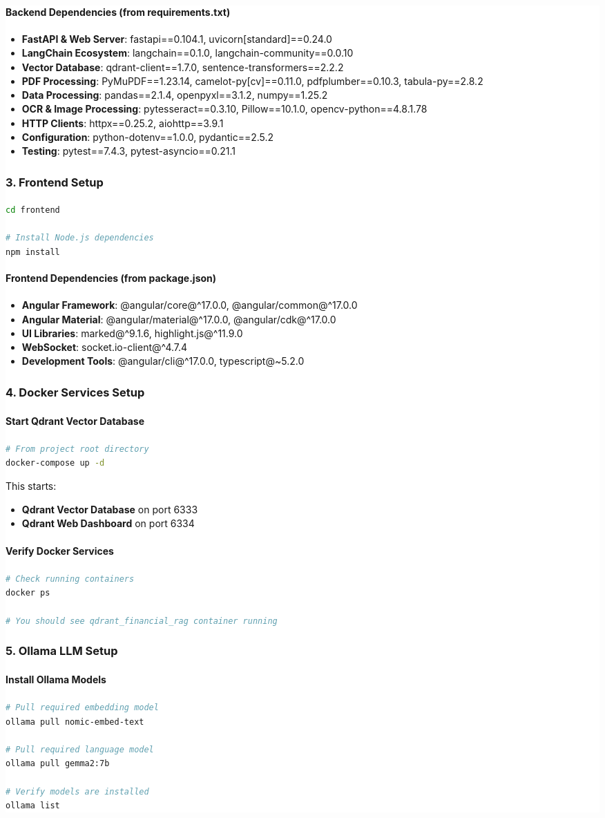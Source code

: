#### Backend Dependencies (from requirements.txt)
- **FastAPI & Web Server**: fastapi==0.104.1, uvicorn[standard]==0.24.0
- **LangChain Ecosystem**: langchain==0.1.0, langchain-community==0.0.10
- **Vector Database**: qdrant-client==1.7.0, sentence-transformers==2.2.2  
- **PDF Processing**: PyMuPDF==1.23.14, camelot-py[cv]==0.11.0, pdfplumber==0.10.3, tabula-py==2.8.2
- **Data Processing**: pandas==2.1.4, openpyxl==3.1.2, numpy==1.25.2
- **OCR & Image Processing**: pytesseract==0.3.10, Pillow==10.1.0, opencv-python==4.8.1.78
- **HTTP Clients**: httpx==0.25.2, aiohttp==3.9.1
- **Configuration**: python-dotenv==1.0.0, pydantic==2.5.2
- **Testing**: pytest==7.4.3, pytest-asyncio==0.21.1

### 3. Frontend Setup

```bash
cd frontend

# Install Node.js dependencies
npm install
```

#### Frontend Dependencies (from package.json)
- **Angular Framework**: @angular/core@^17.0.0, @angular/common@^17.0.0
- **Angular Material**: @angular/material@^17.0.0, @angular/cdk@^17.0.0
- **UI Libraries**: marked@^9.1.6, highlight.js@^11.9.0
- **WebSocket**: socket.io-client@^4.7.4
- **Development Tools**: @angular/cli@^17.0.0, typescript@~5.2.0

### 4. Docker Services Setup

#### Start Qdrant Vector Database
```bash
# From project root directory
docker-compose up -d
```

This starts:
- **Qdrant Vector Database** on port 6333
- **Qdrant Web Dashboard** on port 6334

#### Verify Docker Services
```bash
# Check running containers
docker ps

# You should see qdrant_financial_rag container running
```

### 5. Ollama LLM Setup

#### Install Ollama Models
```bash
# Pull required embedding model
ollama pull nomic-embed-text

# Pull required language model  
ollama pull gemma2:7b

# Verify models are installed
ollama list
```
